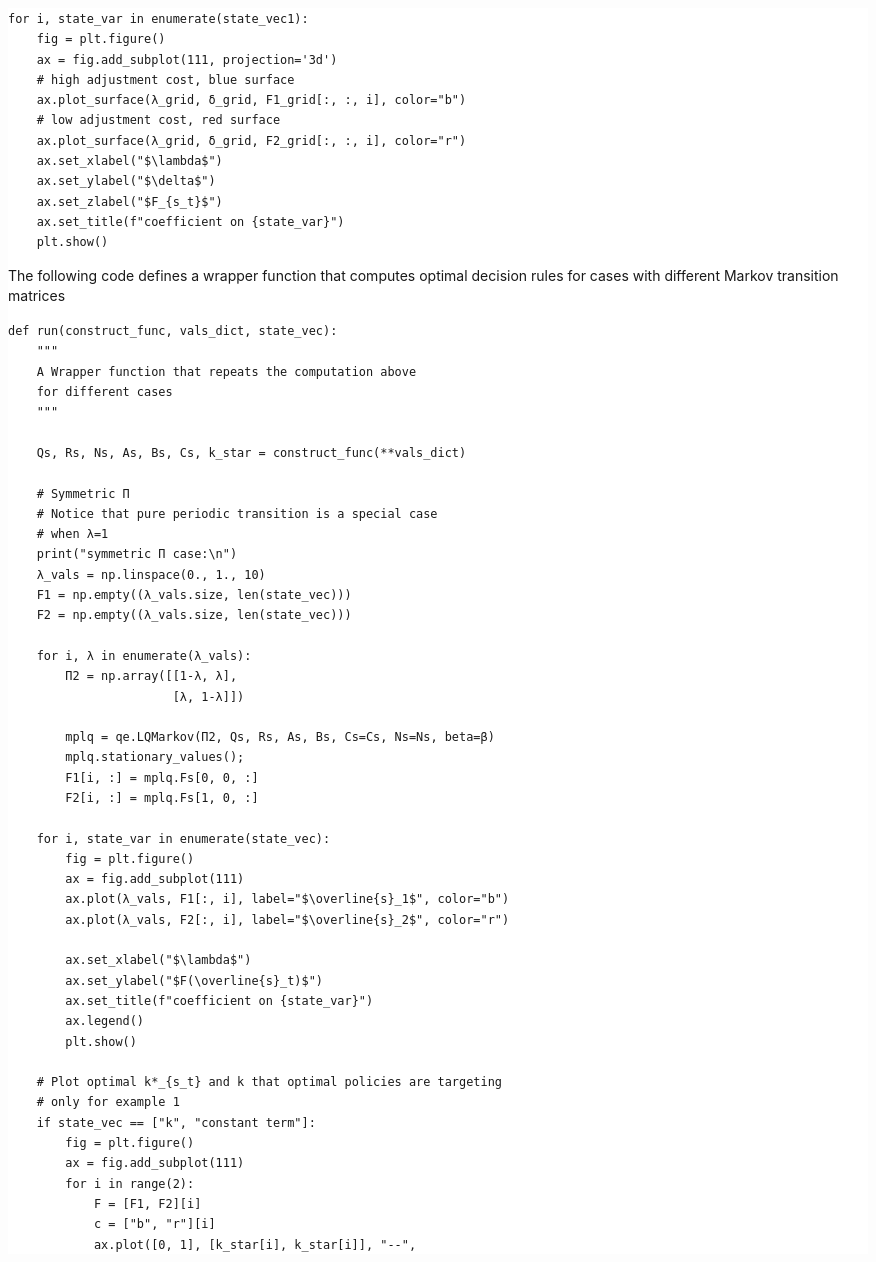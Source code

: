 ```python3 hide-output=false
for i, state_var in enumerate(state_vec1):
    fig = plt.figure()
    ax = fig.add_subplot(111, projection='3d')
    # high adjustment cost, blue surface
    ax.plot_surface(λ_grid, δ_grid, F1_grid[:, :, i], color="b")
    # low adjustment cost, red surface
    ax.plot_surface(λ_grid, δ_grid, F2_grid[:, :, i], color="r")
    ax.set_xlabel("$\lambda$")
    ax.set_ylabel("$\delta$")
    ax.set_zlabel("$F_{s_t}$")
    ax.set_title(f"coefficient on {state_var}")
    plt.show()
```

The following code defines a wrapper function that computes optimal
decision rules for cases with different Markov transition matrices

```python3 hide-output=false
def run(construct_func, vals_dict, state_vec):
    """
    A Wrapper function that repeats the computation above
    for different cases
    """

    Qs, Rs, Ns, As, Bs, Cs, k_star = construct_func(**vals_dict)

    # Symmetric Π
    # Notice that pure periodic transition is a special case
    # when λ=1
    print("symmetric Π case:\n")
    λ_vals = np.linspace(0., 1., 10)
    F1 = np.empty((λ_vals.size, len(state_vec)))
    F2 = np.empty((λ_vals.size, len(state_vec)))

    for i, λ in enumerate(λ_vals):
        Π2 = np.array([[1-λ, λ],
                       [λ, 1-λ]])

        mplq = qe.LQMarkov(Π2, Qs, Rs, As, Bs, Cs=Cs, Ns=Ns, beta=β)
        mplq.stationary_values();
        F1[i, :] = mplq.Fs[0, 0, :]
        F2[i, :] = mplq.Fs[1, 0, :]

    for i, state_var in enumerate(state_vec):
        fig = plt.figure()
        ax = fig.add_subplot(111)
        ax.plot(λ_vals, F1[:, i], label="$\overline{s}_1$", color="b")
        ax.plot(λ_vals, F2[:, i], label="$\overline{s}_2$", color="r")

        ax.set_xlabel("$\lambda$")
        ax.set_ylabel("$F(\overline{s}_t)$")
        ax.set_title(f"coefficient on {state_var}")
        ax.legend()
        plt.show()

    # Plot optimal k*_{s_t} and k that optimal policies are targeting
    # only for example 1
    if state_vec == ["k", "constant term"]:
        fig = plt.figure()
        ax = fig.add_subplot(111)
        for i in range(2):
            F = [F1, F2][i]
            c = ["b", "r"][i]
            ax.plot([0, 1], [k_star[i], k_star[i]], "--",
```